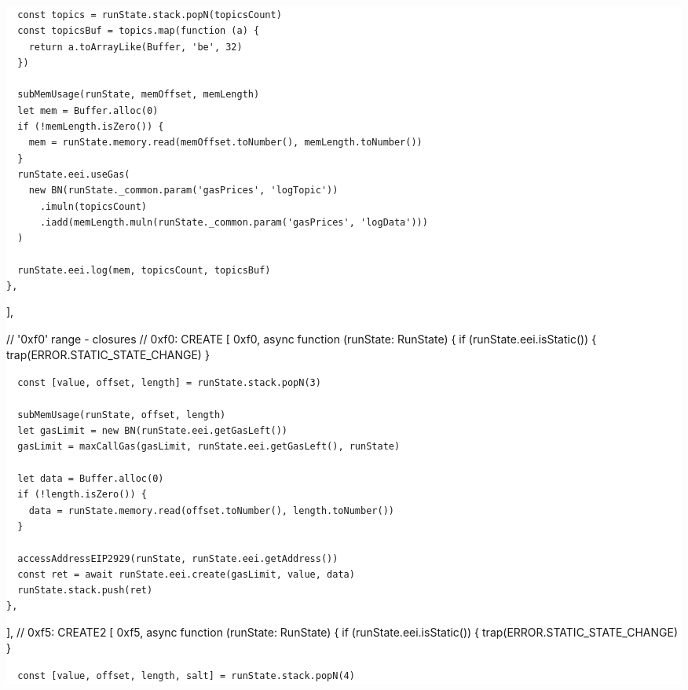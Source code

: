       const topics = runState.stack.popN(topicsCount)
      const topicsBuf = topics.map(function (a) {
        return a.toArrayLike(Buffer, 'be', 32)
      })

      subMemUsage(runState, memOffset, memLength)
      let mem = Buffer.alloc(0)
      if (!memLength.isZero()) {
        mem = runState.memory.read(memOffset.toNumber(), memLength.toNumber())
      }
      runState.eei.useGas(
        new BN(runState._common.param('gasPrices', 'logTopic'))
          .imuln(topicsCount)
          .iadd(memLength.muln(runState._common.param('gasPrices', 'logData')))
      )

      runState.eei.log(mem, topicsCount, topicsBuf)
    },
  ],

  // '0xf0' range - closures
  // 0xf0: CREATE
  [
    0xf0,
    async function (runState: RunState) {
      if (runState.eei.isStatic()) {
        trap(ERROR.STATIC_STATE_CHANGE)
      }

      const [value, offset, length] = runState.stack.popN(3)

      subMemUsage(runState, offset, length)
      let gasLimit = new BN(runState.eei.getGasLeft())
      gasLimit = maxCallGas(gasLimit, runState.eei.getGasLeft(), runState)

      let data = Buffer.alloc(0)
      if (!length.isZero()) {
        data = runState.memory.read(offset.toNumber(), length.toNumber())
      }

      accessAddressEIP2929(runState, runState.eei.getAddress())
      const ret = await runState.eei.create(gasLimit, value, data)
      runState.stack.push(ret)
    },
  ],
  // 0xf5: CREATE2
  [
    0xf5,
    async function (runState: RunState) {
      if (runState.eei.isStatic()) {
        trap(ERROR.STATIC_STATE_CHANGE)
      }

      const [value, offset, length, salt] = runState.stack.popN(4)
